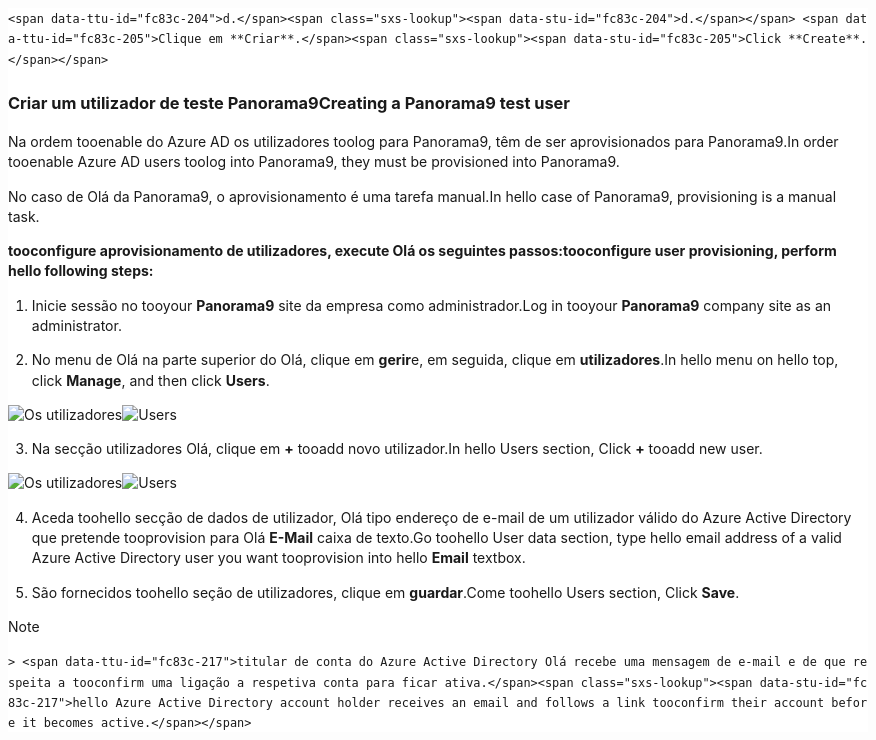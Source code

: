     <span data-ttu-id="fc83c-204">d.</span><span class="sxs-lookup"><span data-stu-id="fc83c-204">d.</span></span> <span data-ttu-id="fc83c-205">Clique em **Criar**.</span><span class="sxs-lookup"><span data-stu-id="fc83c-205">Click **Create**.</span></span>
 
### <a name="creating-a-panorama9-test-user"></a><span data-ttu-id="fc83c-206">Criar um utilizador de teste Panorama9</span><span class="sxs-lookup"><span data-stu-id="fc83c-206">Creating a Panorama9 test user</span></span>

<span data-ttu-id="fc83c-207">Na ordem tooenable do Azure AD os utilizadores toolog para Panorama9, têm de ser aprovisionados para Panorama9.</span><span class="sxs-lookup"><span data-stu-id="fc83c-207">In order tooenable Azure AD users toolog into Panorama9, they must be provisioned into Panorama9.</span></span>  

<span data-ttu-id="fc83c-208">No caso de Olá da Panorama9, o aprovisionamento é uma tarefa manual.</span><span class="sxs-lookup"><span data-stu-id="fc83c-208">In hello case of Panorama9, provisioning is a manual task.</span></span>

<span data-ttu-id="fc83c-209">**tooconfigure aprovisionamento de utilizadores, execute Olá os seguintes passos:**</span><span class="sxs-lookup"><span data-stu-id="fc83c-209">**tooconfigure user provisioning, perform hello following steps:**</span></span>

1. <span data-ttu-id="fc83c-210">Inicie sessão no tooyour **Panorama9** site da empresa como administrador.</span><span class="sxs-lookup"><span data-stu-id="fc83c-210">Log in tooyour **Panorama9** company site as an administrator.</span></span>

2. <span data-ttu-id="fc83c-211">No menu de Olá na parte superior do Olá, clique em **gerir**e, em seguida, clique em **utilizadores**.</span><span class="sxs-lookup"><span data-stu-id="fc83c-211">In hello menu on hello top, click **Manage**, and then click **Users**.</span></span>
   
  <span data-ttu-id="fc83c-212">![Os utilizadores](./media/active-directory-saas-panorama9-tutorial/ic790027.png "utilizadores")</span><span class="sxs-lookup"><span data-stu-id="fc83c-212">![Users](./media/active-directory-saas-panorama9-tutorial/ic790027.png "Users")</span></span>

3. <span data-ttu-id="fc83c-213">Na secção utilizadores Olá, clique em  **+**  tooadd novo utilizador.</span><span class="sxs-lookup"><span data-stu-id="fc83c-213">In hello Users section, Click **+** tooadd new user.</span></span>

 <span data-ttu-id="fc83c-214">![Os utilizadores](./media/active-directory-saas-panorama9-tutorial/ic790028.png "utilizadores")</span><span class="sxs-lookup"><span data-stu-id="fc83c-214">![Users](./media/active-directory-saas-panorama9-tutorial/ic790028.png "Users")</span></span>

4. <span data-ttu-id="fc83c-215">Aceda toohello secção de dados de utilizador, Olá tipo endereço de e-mail de um utilizador válido do Azure Active Directory que pretende tooprovision para Olá **E-Mail** caixa de texto.</span><span class="sxs-lookup"><span data-stu-id="fc83c-215">Go toohello User data section, type hello email address of a valid Azure Active Directory user you want tooprovision into hello **Email** textbox.</span></span>

5. <span data-ttu-id="fc83c-216">São fornecidos toohello seção de utilizadores, clique em **guardar**.</span><span class="sxs-lookup"><span data-stu-id="fc83c-216">Come toohello Users section, Click **Save**.</span></span>
   
> [!NOTE]
    > <span data-ttu-id="fc83c-217">titular de conta do Azure Active Directory Olá recebe uma mensagem de e-mail e de que respeita a tooconfirm uma ligação a respetiva conta para ficar ativa.</span><span class="sxs-lookup"><span data-stu-id="fc83c-217">hello Azure Active Directory account holder receives an email and follows a link tooconfirm their account before it becomes active.</span></span>


[1]: ./media/active-directory-saas-panorama9-tutorial/tutorial_general_01.png
[2]: ./media/active-directory-saas-panorama9-tutorial/tutorial_general_02.png
[3]: ./media/active-directory-saas-panorama9-tutorial/tutorial_general_03.png
[4]: ./media/active-directory-saas-panorama9-tutorial/tutorial_general_04.png
[100]: ./media/active-directory-saas-panorama9-tutorial/tutorial_general_100.png
[200]: ./media/active-directory-saas-panorama9-tutorial/tutorial_general_200.png
[201]: ./media/active-directory-saas-panorama9-tutorial/tutorial_general_201.png
[202]: ./media/active-directory-saas-panorama9-tutorial/tutorial_general_202.png
[203]: ./media/active-directory-saas-panorama9-tutorial/tutorial_general_203.png